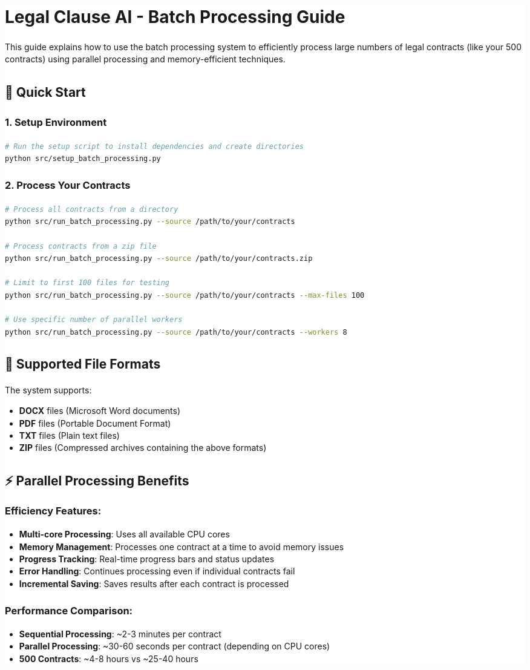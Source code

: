 # Legal Clause AI - Batch Processing Guide

This guide explains how to use the batch processing system to efficiently process large numbers of legal contracts (like your 500 contracts) using parallel processing and memory-efficient techniques.

## 🚀 Quick Start

### 1. Setup Environment
```bash
# Run the setup script to install dependencies and create directories
python src/setup_batch_processing.py
```

### 2. Process Your Contracts
```bash
# Process all contracts from a directory
python src/run_batch_processing.py --source /path/to/your/contracts

# Process contracts from a zip file
python src/run_batch_processing.py --source /path/to/your/contracts.zip

# Limit to first 100 files for testing
python src/run_batch_processing.py --source /path/to/your/contracts --max-files 100

# Use specific number of parallel workers
python src/run_batch_processing.py --source /path/to/your/contracts --workers 8
```

## 📁 Supported File Formats

The system supports:
- **DOCX** files (Microsoft Word documents)
- **PDF** files (Portable Document Format)
- **TXT** files (Plain text files)
- **ZIP** files (Compressed archives containing the above formats)

## ⚡ Parallel Processing Benefits

### Efficiency Features:
- **Multi-core Processing**: Uses all available CPU cores
- **Memory Management**: Processes one contract at a time to avoid memory issues
- **Progress Tracking**: Real-time progress bars and status updates
- **Error Handling**: Continues processing even if individual contracts fail
- **Incremental Saving**: Saves results after each contract is processed

### Performance Comparison:
- **Sequential Processing**: ~2-3 minutes per contract
- **Parallel Processing**: ~30-60 seconds per contract (depending on CPU cores)
- **500 Contracts**: ~4-8 hours vs ~25-40 hours
